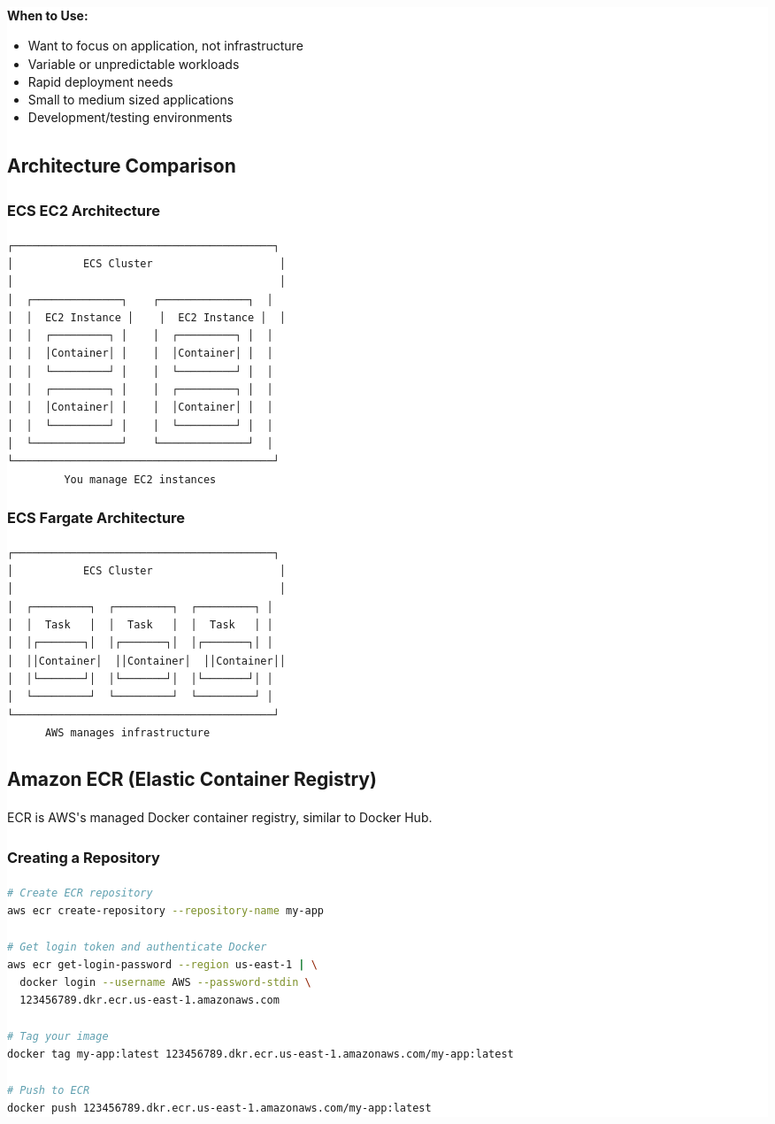 **When to Use:**
- Want to focus on application, not infrastructure
- Variable or unpredictable workloads
- Rapid deployment needs
- Small to medium sized applications
- Development/testing environments

## Architecture Comparison

### ECS EC2 Architecture
```
┌─────────────────────────────────────────┐
│           ECS Cluster                    │
│                                          │
│  ┌──────────────┐    ┌──────────────┐  │
│  │  EC2 Instance │    │  EC2 Instance │  │
│  │  ┌─────────┐ │    │  ┌─────────┐ │  │
│  │  │Container│ │    │  │Container│ │  │
│  │  └─────────┘ │    │  └─────────┘ │  │
│  │  ┌─────────┐ │    │  ┌─────────┐ │  │
│  │  │Container│ │    │  │Container│ │  │
│  │  └─────────┘ │    │  └─────────┘ │  │
│  └──────────────┘    └──────────────┘  │
└─────────────────────────────────────────┘
         You manage EC2 instances
```

### ECS Fargate Architecture
```
┌─────────────────────────────────────────┐
│           ECS Cluster                    │
│                                          │
│  ┌─────────┐  ┌─────────┐  ┌─────────┐ │
│  │  Task   │  │  Task   │  │  Task   │ │
│  │┌───────┐│  │┌───────┐│  │┌───────┐│ │
│  ││Container│  ││Container│  ││Container││
│  │└───────┘│  │└───────┘│  │└───────┘│ │
│  └─────────┘  └─────────┘  └─────────┘ │
└─────────────────────────────────────────┘
      AWS manages infrastructure
```

## Amazon ECR (Elastic Container Registry)

ECR is AWS's managed Docker container registry, similar to Docker Hub.

### Creating a Repository

```bash
# Create ECR repository
aws ecr create-repository --repository-name my-app

# Get login token and authenticate Docker
aws ecr get-login-password --region us-east-1 | \
  docker login --username AWS --password-stdin \
  123456789.dkr.ecr.us-east-1.amazonaws.com

# Tag your image
docker tag my-app:latest 123456789.dkr.ecr.us-east-1.amazonaws.com/my-app:latest

# Push to ECR
docker push 123456789.dkr.ecr.us-east-1.amazonaws.com/my-app:latest
```
